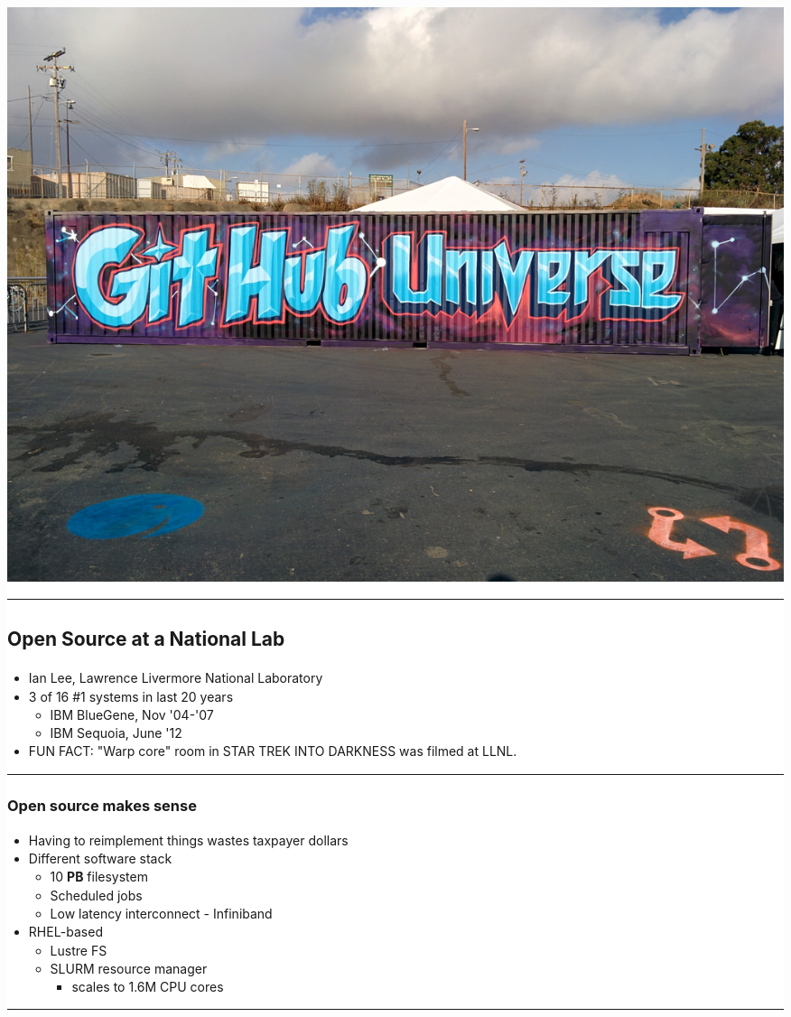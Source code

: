 



![bg original](trailer.jpg)

---

## Open Source at a National Lab

* Ian Lee, Lawrence Livermore National Laboratory
* 3 of 16 #1 systems in last 20 years
  * IBM BlueGene, Nov '04-'07
  * IBM Sequoia, June '12
* FUN FACT: "Warp core" room in STAR TREK INTO DARKNESS was filmed at LLNL.

---


### Open source makes sense

* Having to reimplement things wastes taxpayer dollars
* Different software stack
  * 10 **PB** filesystem
  * Scheduled jobs
  * Low latency interconnect - Infiniband
* RHEL-based
  * Lustre FS
  * SLURM resource manager
    * scales to 1.6M CPU cores

---